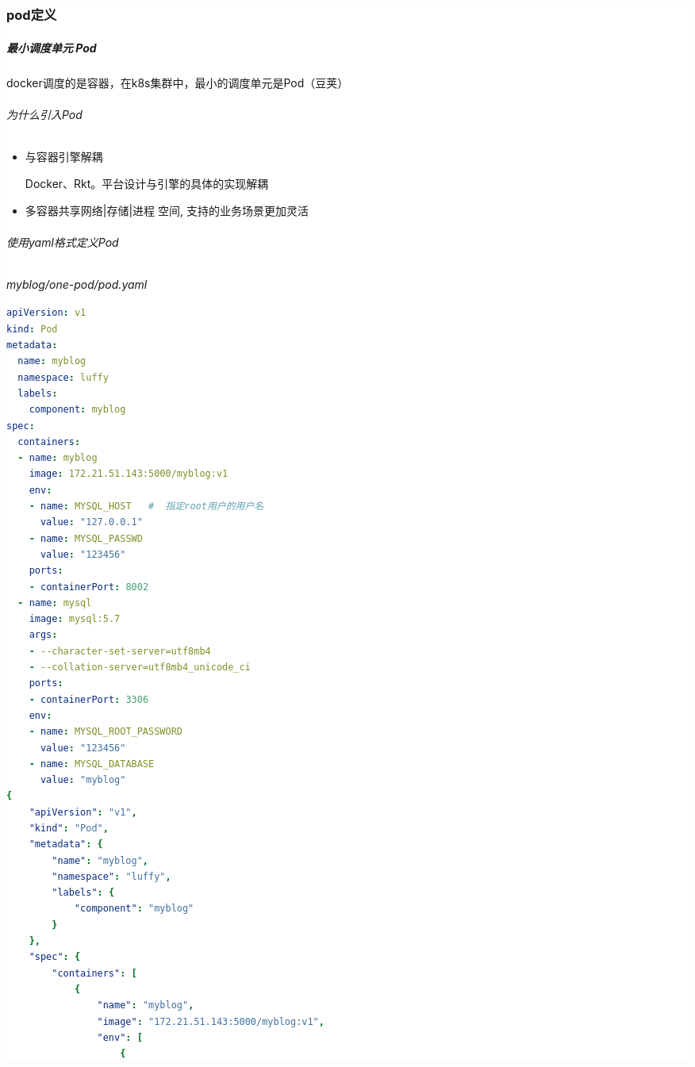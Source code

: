 ### pod定义

##### 最小调度单元 Pod

docker调度的是容器，在k8s集群中，最小的调度单元是Pod（豆荚）

###### 为什么引入Pod

- 与容器引擎解耦

  Docker、Rkt。平台设计与引擎的具体的实现解耦

- 多容器共享网络|存储|进程 空间, 支持的业务场景更加灵活

###### 使用yaml格式定义Pod

*myblog/one-pod/pod.yaml*

```yaml
apiVersion: v1
kind: Pod
metadata:
  name: myblog
  namespace: luffy
  labels:
    component: myblog
spec:
  containers:
  - name: myblog
    image: 172.21.51.143:5000/myblog:v1
    env:
    - name: MYSQL_HOST   #  指定root用户的用户名
      value: "127.0.0.1"
    - name: MYSQL_PASSWD
      value: "123456"
    ports:
    - containerPort: 8002
  - name: mysql
    image: mysql:5.7
    args:
    - --character-set-server=utf8mb4
    - --collation-server=utf8mb4_unicode_ci
    ports:
    - containerPort: 3306
    env:
    - name: MYSQL_ROOT_PASSWORD
      value: "123456"
    - name: MYSQL_DATABASE
      value: "myblog"
{
    "apiVersion": "v1",
    "kind": "Pod",
    "metadata": {
        "name": "myblog",
        "namespace": "luffy",
        "labels": {
            "component": "myblog"
        }
    },
    "spec": {
        "containers": [
            {
                "name": "myblog",
                "image": "172.21.51.143:5000/myblog:v1",
                "env": [
                    {
```